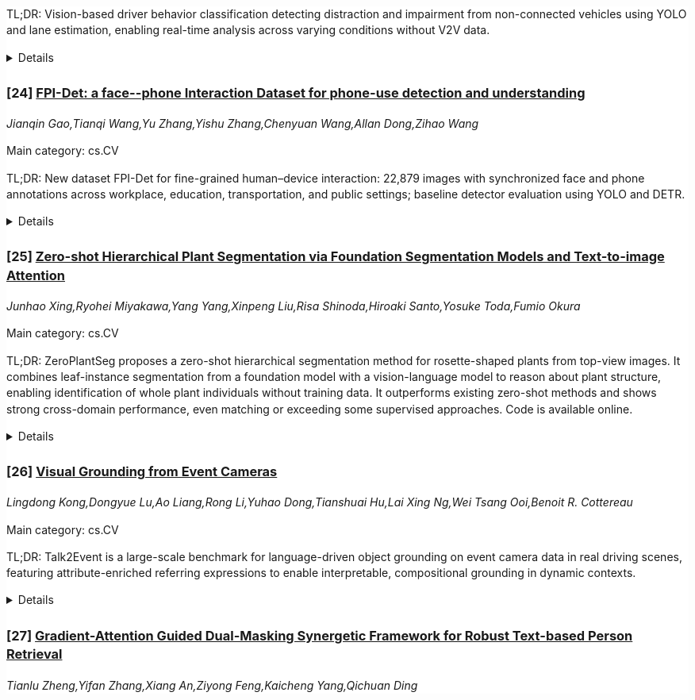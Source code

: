 TL;DR: Vision-based driver behavior classification detecting distraction and impairment from non-connected vehicles using YOLO and lane estimation, enabling real-time analysis across varying conditions without V2V data.


<details><summary>Details</summary></details>


### [24] [FPI-Det: a face--phone Interaction Dataset for phone-use detection and understanding](https://arxiv.org/abs/2509.09111)
*Jianqin Gao,Tianqi Wang,Yu Zhang,Yishu Zhang,Chenyuan Wang,Allan Dong,Zihao Wang*

Main category: cs.CV

TL;DR: New dataset FPI-Det for fine-grained human–device interaction: 22,879 images with synchronized face and phone annotations across workplace, education, transportation, and public settings; baseline detector evaluation using YOLO and DETR.


<details><summary>Details</summary></details>


### [25] [Zero-shot Hierarchical Plant Segmentation via Foundation Segmentation Models and Text-to-image Attention](https://arxiv.org/abs/2509.09116)
*Junhao Xing,Ryohei Miyakawa,Yang Yang,Xinpeng Liu,Risa Shinoda,Hiroaki Santo,Yosuke Toda,Fumio Okura*

Main category: cs.CV

TL;DR: ZeroPlantSeg proposes a zero-shot hierarchical segmentation method for rosette-shaped plants from top-view images. It combines leaf-instance segmentation from a foundation model with a vision-language model to reason about plant structure, enabling identification of whole plant individuals without training data. It outperforms existing zero-shot methods and shows strong cross-domain performance, even matching or exceeding some supervised approaches. Code is available online.


<details><summary>Details</summary></details>


### [26] [Visual Grounding from Event Cameras](https://arxiv.org/abs/2509.09584)
*Lingdong Kong,Dongyue Lu,Ao Liang,Rong Li,Yuhao Dong,Tianshuai Hu,Lai Xing Ng,Wei Tsang Ooi,Benoit R. Cottereau*

Main category: cs.CV

TL;DR: Talk2Event is a large-scale benchmark for language-driven object grounding on event camera data in real driving scenes, featuring attribute-enriched referring expressions to enable interpretable, compositional grounding in dynamic contexts.


<details><summary>Details</summary></details>


### [27] [Gradient-Attention Guided Dual-Masking Synergetic Framework for Robust Text-based Person Retrieval](https://arxiv.org/abs/2509.09118)
*Tianlu Zheng,Yifan Zhang,Xiang An,Ziyong Feng,Kaicheng Yang,Qichuan Ding*
